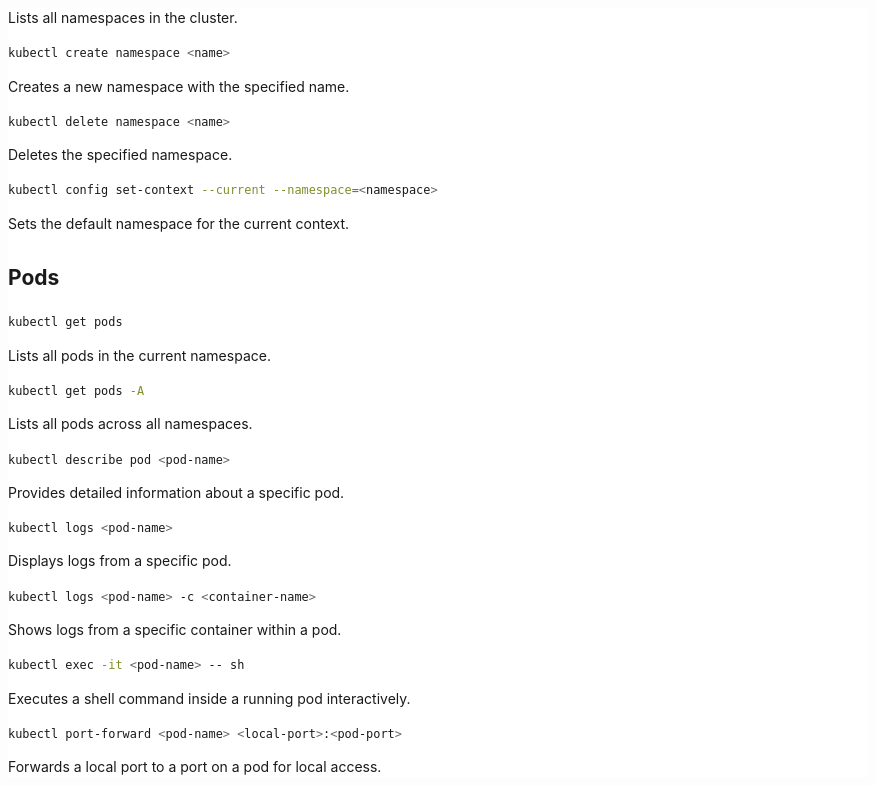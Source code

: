 Lists all namespaces in the cluster.

```bash
kubectl create namespace <name>
```

Creates a new namespace with the specified name.

```bash
kubectl delete namespace <name>
```

Deletes the specified namespace.

```bash
kubectl config set-context --current --namespace=<namespace>
```

Sets the default namespace for the current context.

## Pods

```bash
kubectl get pods
```

Lists all pods in the current namespace.

```bash
kubectl get pods -A
```

Lists all pods across all namespaces.

```bash
kubectl describe pod <pod-name>
```

Provides detailed information about a specific pod.

```bash
kubectl logs <pod-name>
```

Displays logs from a specific pod.

```bash
kubectl logs <pod-name> -c <container-name>
```

Shows logs from a specific container within a pod.

```bash
kubectl exec -it <pod-name> -- sh
```

Executes a shell command inside a running pod interactively.

```bash
kubectl port-forward <pod-name> <local-port>:<pod-port>
```

Forwards a local port to a port on a pod for local access.

